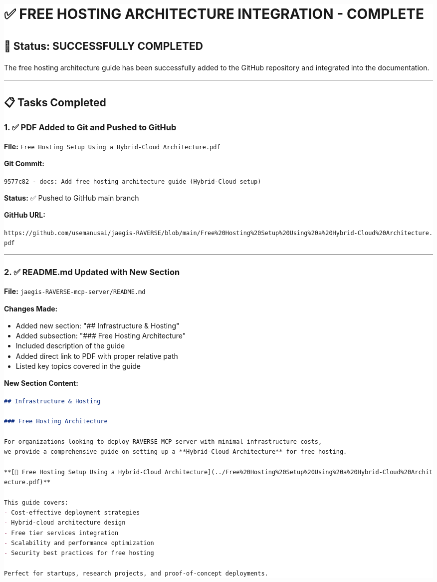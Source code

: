 # ✅ FREE HOSTING ARCHITECTURE INTEGRATION - COMPLETE

## 🎉 Status: SUCCESSFULLY COMPLETED

The free hosting architecture guide has been successfully added to the GitHub repository and integrated into the documentation.

---

## 📋 Tasks Completed

### 1. ✅ PDF Added to Git and Pushed to GitHub

**File:** `Free Hosting Setup Using a Hybrid-Cloud Architecture.pdf`

**Git Commit:**
```
9577c82 - docs: Add free hosting architecture guide (Hybrid-Cloud setup)
```

**Status:** ✅ Pushed to GitHub main branch

**GitHub URL:**
```
https://github.com/usemanusai/jaegis-RAVERSE/blob/main/Free%20Hosting%20Setup%20Using%20a%20Hybrid-Cloud%20Architecture.pdf
```

---

### 2. ✅ README.md Updated with New Section

**File:** `jaegis-RAVERSE-mcp-server/README.md`

**Changes Made:**
- Added new section: "## Infrastructure & Hosting"
- Added subsection: "### Free Hosting Architecture"
- Included description of the guide
- Added direct link to PDF with proper relative path
- Listed key topics covered in the guide

**New Section Content:**
```markdown
## Infrastructure & Hosting

### Free Hosting Architecture

For organizations looking to deploy RAVERSE MCP server with minimal infrastructure costs, 
we provide a comprehensive guide on setting up a **Hybrid-Cloud Architecture** for free hosting.

**[📄 Free Hosting Setup Using a Hybrid-Cloud Architecture](../Free%20Hosting%20Setup%20Using%20a%20Hybrid-Cloud%20Architecture.pdf)**

This guide covers:
- Cost-effective deployment strategies
- Hybrid-cloud architecture design
- Free tier services integration
- Scalability and performance optimization
- Security best practices for free hosting

Perfect for startups, research projects, and proof-of-concept deployments.
```
